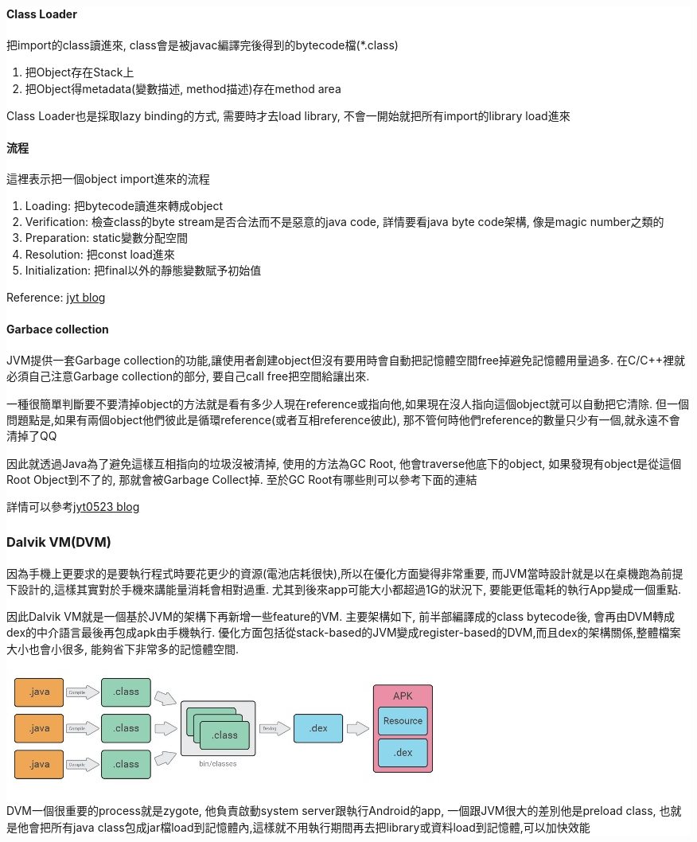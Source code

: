 #### Class Loader

把import的class讀進來, class會是被javac編譯完後得到的bytecode檔(*.class)

1. 把Object存在Stack上
2. 把Object得metadata(變數描述, method描述)存在method area

Class Loader也是採取lazy binding的方式, 需要時才去load library, 不會一開始就把所有import的library load進來

#### 流程

這裡表示把一個object import進來的流程

1. Loading: 把bytecode讀進來轉成object
2. Verification: 檢查class的byte stream是否合法而不是惡意的java code, 詳情要看java byte code架構, 像是magic number之類的
3. Preparation: static變數分配空間
4. Resolution: 把const load進來
5. Initialization: 把final以外的靜態變數賦予初始值

Reference: [jyt blog](https://www.jyt0532.com/2020/03/02/jvm-class-loader/)

#### Garbace collection

JVM提供一套Garbage collection的功能,讓使用者創建object但沒有要用時會自動把記憶體空間free掉避免記憶體用量過多. 在C/C++裡就必須自己注意Garbage collection的部分, 要自己call free把空間給讓出來.

一種很簡單判斷要不要清掉object的方法就是看有多少人現在reference或指向他,如果現在沒人指向這個object就可以自動把它清除. 但一個問題點是,如果有兩個object他們彼此是循環reference(或者互相reference彼此), 那不管何時他們reference的數量只少有一個,就永遠不會清掉了QQ

因此就透過Java為了避免這樣互相指向的垃圾沒被清掉, 使用的方法為GC Root, 他會traverse他底下的object, 如果發現有object是從這個Root Object到不了的, 那就會被Garbage Collect掉. 至於GC Root有哪些則可以參考下面的連結

詳情可以參考[jyt0523 blog](https://www.jyt0532.com/2020/03/12/garbage-collector/)


### Dalvik VM(DVM)

因為手機上更要求的是要執行程式時要花更少的資源(電池店耗很快),所以在優化方面變得非常重要, 而JVM當時設計就是以在桌機跑為前提下設計的,這樣其實對於手機來講能量消耗會相對過重. 尤其到後來app可能大小都超過1G的狀況下, 要能更低電耗的執行App變成一個重點. 

因此Dalvik VM就是一個基於JVM的架構下再新增一些feature的VM. 主要架構如下, 前半部編譯成的class bytecode後, 會再由DVM轉成dex的中介語言最後再包成apk由手機執行. 優化方面包括從stack-based的JVM變成register-based的DVM,而且dex的架構關係,整體檔案大小也會小很多, 能夠省下非常多的記憶體空間.

![](/assets/images/notes/security/5-4.jpg)


DVM一個很重要的process就是zygote, 他負責啟動system server跟執行Android的app, 一個跟JVM很大的差別他是preload class, 也就是他會把所有java class包成jar檔load到記憶體內,這樣就不用執行期間再去把library或資料load到記憶體,可以加快效能
